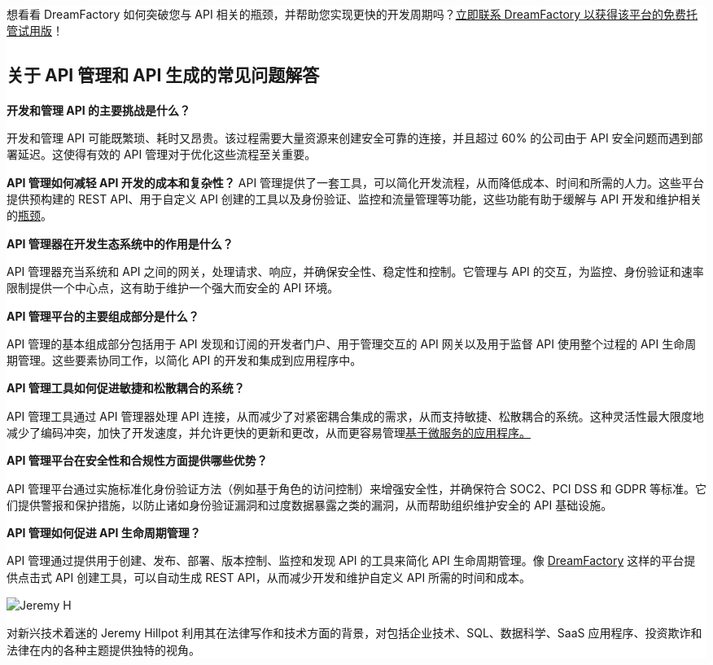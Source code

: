 想看看 DreamFactory 如何突破您与 API 相关的瓶颈，并帮助您实现更快的开发周期吗？[立即联系 DreamFactory 以获得该平台的免费托管试用版](https://genie.dreamfactory.com/register)！

## 关于 API 管理和 API 生成的常见问题解答

**开发和管理 API 的主要挑战是什么？**

开发和管理 API 可能既繁琐、耗时又昂贵。该过程需要大量资源来创建安全可靠的连接，并且超过 60% 的公司由于 API 安全问题而遇到部署延迟。这使得有效的 API 管理对于优化这些流程至关重要。

**API 管理如何减轻 API 开发的成本和复杂性？**
API 管理提供了一套工具，可以简化开发流程，从而降低成本、时间和所需的人力。这些平台提供预构建的 REST API、用于自定义 API 创建的工具以及身份验证、监控和流量管理等功能，这些功能有助于缓解与 API 开发和维护相关的[瓶颈](/future-of-snowflake-data-products)。

**API 管理器在开发生态系统中的作用是什么？**

API 管理器充当系统和 API 之间的网关，处理请求、响应，并确保安全性、稳定性和控制。它管理与 API 的交互，为监控、身份验证和速率限制提供一个中心点，这有助于维护一个强大而安全的 API 环境。

**API 管理平台的主要组成部分是什么？**

API 管理的基本组成部分包括用于 API 发现和订阅的开发者门户、用于管理交互的 API 网关以及用于监督 API 使用整个过程的 API 生命周期管理。这些要素协同工作，以简化 API 的开发和集成到应用程序中。

**API 管理工具如何促进敏捷和松散耦合的系统？**

API 管理工具通过 API 管理器处理 API 连接，从而减少了对紧密耦合集成的需求，从而支持敏捷、松散耦合的系统。这种灵活性最大限度地减少了编码冲突，加快了开发速度，并允许更快的更新和更改，从而更容易管理[基于微服务的应用程序。](/restful-api-and-microservices-the-differences-and-how-they-work-together)

**API 管理平台在安全性和合规性方面提供哪些优势？**

API 管理平台通过实施标准化身份验证方法（例如基于角色的访问控制）来增强安全性，并确保符合 SOC2、PCI DSS 和 GDPR 等标准。它们提供警报和保护措施，以防止诸如身份验证漏洞和过度数据暴露之类的漏洞，从而帮助组织维护安全的 API 基础设施。

**API 管理如何促进 API 生命周期管理？**

API 管理通过提供用于创建、发布、部署、版本控制、监控和发现 API 的工具来简化 API 生命周期管理。像 [DreamFactory](http://www.dreamfactory.com) 这样的平台提供点击式 API 创建工具，可以自动生成 REST API，从而减少开发和维护自定义 API 所需的时间和成本。

![Jeremy H](https://blog.dreamfactory.com/hs-fs/hubfs/Jeremy_authorbio_headshot2-1.jpg?width=100&height=100&name=Jeremy_authorbio_headshot2-1.jpg)

对新兴技术着迷的 Jeremy Hillpot 利用其在法律写作和技术方面的背景，对包括企业技术、SQL、数据科学、SaaS 应用程序、投资欺诈和法律在内的各种主题提供独特的视角。